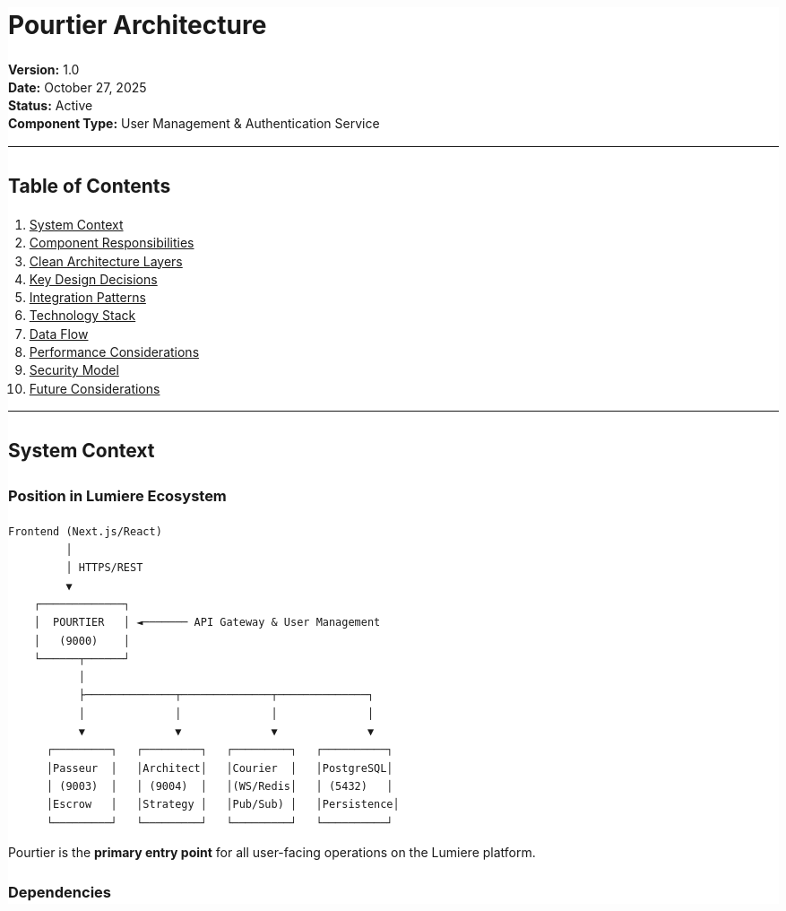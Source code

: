 # Pourtier Architecture

**Version:** 1.0  
**Date:** October 27, 2025  
**Status:** Active  
**Component Type:** User Management & Authentication Service

---

## Table of Contents

1. [System Context](#system-context)
2. [Component Responsibilities](#component-responsibilities)
3. [Clean Architecture Layers](#clean-architecture-layers)
4. [Key Design Decisions](#key-design-decisions)
5. [Integration Patterns](#integration-patterns)
6. [Technology Stack](#technology-stack)
7. [Data Flow](#data-flow)
8. [Performance Considerations](#performance-considerations)
9. [Security Model](#security-model)
10. [Future Considerations](#future-considerations)

---

## System Context

### Position in Lumiere Ecosystem
```
Frontend (Next.js/React)
         │
         │ HTTPS/REST
         ▼
    ┌─────────────┐
    │  POURTIER   │ ◄─────── API Gateway & User Management
    │   (9000)    │
    └──────┬──────┘
           │
           ├──────────────┬──────────────┬──────────────┐
           │              │              │              │
           ▼              ▼              ▼              ▼
      ┌─────────┐   ┌─────────┐   ┌─────────┐   ┌──────────┐
      │Passeur  │   │Architect│   │Courier  │   │PostgreSQL│
      │ (9003)  │   │ (9004)  │   │(WS/Redis│   │ (5432)   │
      │Escrow   │   │Strategy │   │Pub/Sub) │   │Persistence│
      └─────────┘   └─────────┘   └─────────┘   └──────────┘
```

Pourtier is the **primary entry point** for all user-facing operations on the Lumiere platform.

### Dependencies
